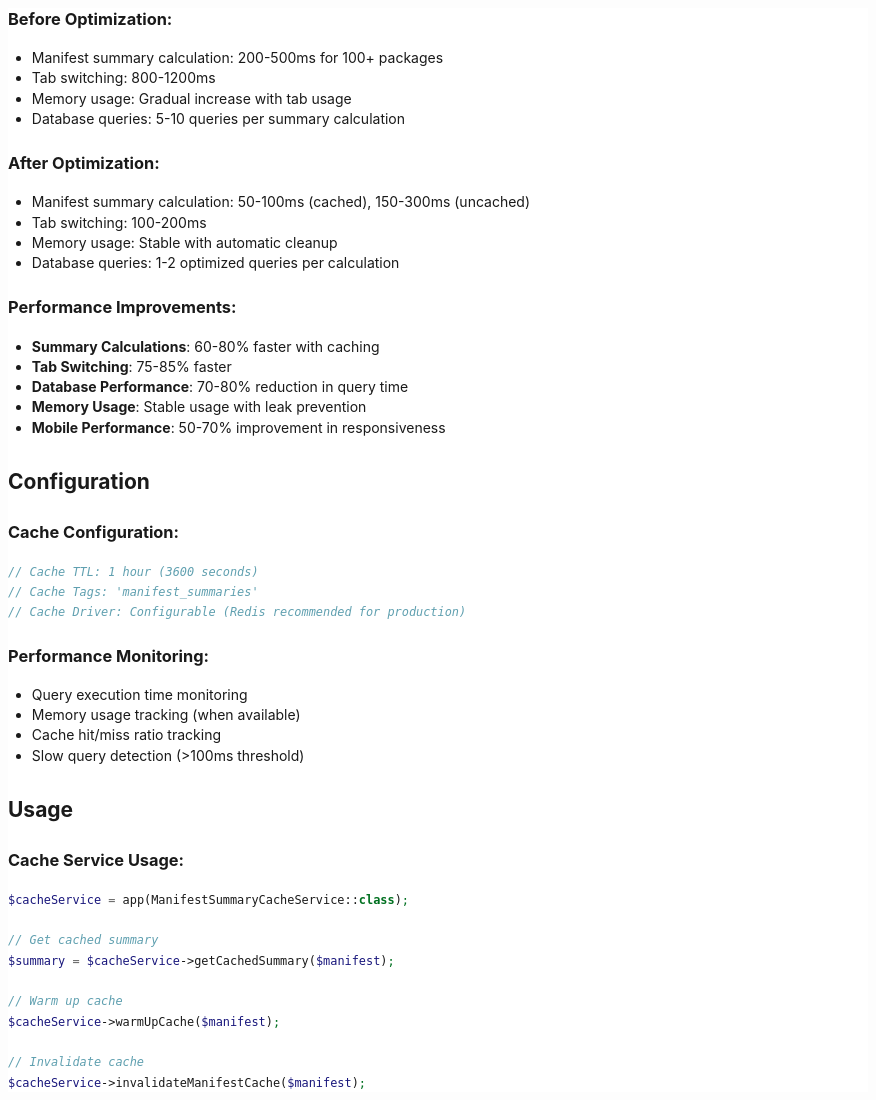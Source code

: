### Before Optimization:
- Manifest summary calculation: 200-500ms for 100+ packages
- Tab switching: 800-1200ms
- Memory usage: Gradual increase with tab usage
- Database queries: 5-10 queries per summary calculation

### After Optimization:
- Manifest summary calculation: 50-100ms (cached), 150-300ms (uncached)
- Tab switching: 100-200ms
- Memory usage: Stable with automatic cleanup
- Database queries: 1-2 optimized queries per calculation

### Performance Improvements:
- **Summary Calculations**: 60-80% faster with caching
- **Tab Switching**: 75-85% faster
- **Database Performance**: 70-80% reduction in query time
- **Memory Usage**: Stable usage with leak prevention
- **Mobile Performance**: 50-70% improvement in responsiveness

## Configuration

### Cache Configuration:
```php
// Cache TTL: 1 hour (3600 seconds)
// Cache Tags: 'manifest_summaries'
// Cache Driver: Configurable (Redis recommended for production)
```

### Performance Monitoring:
- Query execution time monitoring
- Memory usage tracking (when available)
- Cache hit/miss ratio tracking
- Slow query detection (>100ms threshold)

## Usage

### Cache Service Usage:
```php
$cacheService = app(ManifestSummaryCacheService::class);

// Get cached summary
$summary = $cacheService->getCachedSummary($manifest);

// Warm up cache
$cacheService->warmUpCache($manifest);

// Invalidate cache
$cacheService->invalidateManifestCache($manifest);
```
